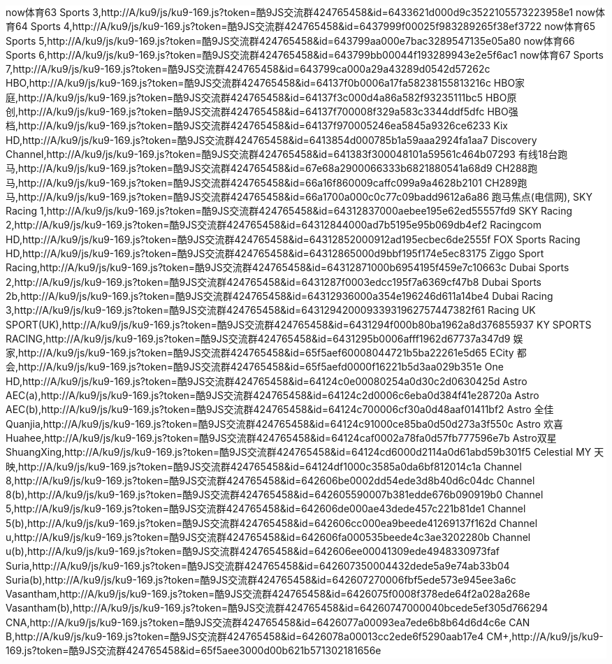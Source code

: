 now体育63 Sports 3,http://A/ku9/js/ku9-169.js?token=酷9JS交流群424765458&id=6433621d000d9c3522105573223958e1
now体育64 Sports 4,http://A/ku9/js/ku9-169.js?token=酷9JS交流群424765458&id=6437999f00025f983289265f38ef3722
now体育65 Sports 5,http://A/ku9/js/ku9-169.js?token=酷9JS交流群424765458&id=643799aa000e7bac3289547135e05a80
now体育66 Sports 6,http://A/ku9/js/ku9-169.js?token=酷9JS交流群424765458&id=643799bb00044f193289943e2e5f6ac1
now体育67 Sports 7,http://A/ku9/js/ku9-169.js?token=酷9JS交流群424765458&id=643799ca000a29a43289d0542d57262c
HBO,http://A/ku9/js/ku9-169.js?token=酷9JS交流群424765458&id=64137f0b0006a17fa58238155813216c
HBO家庭,http://A/ku9/js/ku9-169.js?token=酷9JS交流群424765458&id=64137f3c000d4a86a582f93235111bc5
HBO原创,http://A/ku9/js/ku9-169.js?token=酷9JS交流群424765458&id=64137f700008f329a583c3344ddf5dfc
HBO强档,http://A/ku9/js/ku9-169.js?token=酷9JS交流群424765458&id=64137f970005246ea5845a9326ce6233
Kix HD,http://A/ku9/js/ku9-169.js?token=酷9JS交流群424765458&id=6413854d000785b1a59aaa2924fa1aa7
Discovery Channel,http://A/ku9/js/ku9-169.js?token=酷9JS交流群424765458&id=641383f300048101a59561c464b07293
有线18台跑马,http://A/ku9/js/ku9-169.js?token=酷9JS交流群424765458&id=67e68a2900066333b6821880541a68d9
CH288跑马,http://A/ku9/js/ku9-169.js?token=酷9JS交流群424765458&id=66a16f860009caffc099a9a4628b2101
CH289跑马,http://A/ku9/js/ku9-169.js?token=酷9JS交流群424765458&id=66a1700a000c0c77c09badd9612a6a86
跑马焦点(电信网), 
SKY Racing 1,http://A/ku9/js/ku9-169.js?token=酷9JS交流群424765458&id=64312837000aebee195e62ed55557fd9
SKY Racing 2,http://A/ku9/js/ku9-169.js?token=酷9JS交流群424765458&id=64312844000ad7b5195e95b069db4ef2
Racingcom HD,http://A/ku9/js/ku9-169.js?token=酷9JS交流群424765458&id=64312852000912ad195ecbec6de2555f
FOX Sports Racing HD,http://A/ku9/js/ku9-169.js?token=酷9JS交流群424765458&id=64312865000d9bbf195f174e5ec83175
Ziggo Sport Racing,http://A/ku9/js/ku9-169.js?token=酷9JS交流群424765458&id=64312871000b6954195f459e7c10663c
Dubai Sports 2,http://A/ku9/js/ku9-169.js?token=酷9JS交流群424765458&id=6431287f0003edcc195f7a6369cf47b8
Dubai Sports 2b,http://A/ku9/js/ku9-169.js?token=酷9JS交流群424765458&id=64312936000a354e196246d611a14be4
Dubai Racing 3,http://A/ku9/js/ku9-169.js?token=酷9JS交流群424765458&id=64312942000933931962757447382f61
Racing UK SPORT(UK),http://A/ku9/js/ku9-169.js?token=酷9JS交流群424765458&id=6431294f000b80ba1962a8d376855937
KY SPORTS RACING,http://A/ku9/js/ku9-169.js?token=酷9JS交流群424765458&id=6431295b0006afff1962d67737a347d9
娱家,http://A/ku9/js/ku9-169.js?token=酷9JS交流群424765458&id=65f5aef60008044721b5ba22261e5d65
ECity 都会,http://A/ku9/js/ku9-169.js?token=酷9JS交流群424765458&id=65f5aefd0000f16221b5d3aa029b351e
One HD,http://A/ku9/js/ku9-169.js?token=酷9JS交流群424765458&id=64124c0e00080254a0d30c2d0630425d
Astro AEC(a),http://A/ku9/js/ku9-169.js?token=酷9JS交流群424765458&id=64124c2d0006c6eba0d384f41e28720a
Astro AEC(b),http://A/ku9/js/ku9-169.js?token=酷9JS交流群424765458&id=64124c700006cf30a0d48aaf01411bf2
Astro 全佳 Quanjia,http://A/ku9/js/ku9-169.js?token=酷9JS交流群424765458&id=64124c91000ce85ba0d50d273a3f550c
Astro 欢喜 Huahee,http://A/ku9/js/ku9-169.js?token=酷9JS交流群424765458&id=64124caf0002a78fa0d57fb777596e7b
Astro双星 ShuangXing,http://A/ku9/js/ku9-169.js?token=酷9JS交流群424765458&id=64124cd6000d2114a0d61abd59b301f5
Celestial MY 天映,http://A/ku9/js/ku9-169.js?token=酷9JS交流群424765458&id=64124df1000c3585a0da6bf812014c1a
Channel 8,http://A/ku9/js/ku9-169.js?token=酷9JS交流群424765458&id=642606be0002dd54ede3d8b40d6c04dc
Channel 8(b),http://A/ku9/js/ku9-169.js?token=酷9JS交流群424765458&id=642605590007b381edde676b090919b0
Channel 5,http://A/ku9/js/ku9-169.js?token=酷9JS交流群424765458&id=642606de000ae43dede457c221b81de1
Channel 5(b),http://A/ku9/js/ku9-169.js?token=酷9JS交流群424765458&id=642606cc000ea9beede41269137f162d
Channel u,http://A/ku9/js/ku9-169.js?token=酷9JS交流群424765458&id=642606fa000535beede4c3ae3202280b
Channel u(b),http://A/ku9/js/ku9-169.js?token=酷9JS交流群424765458&id=642606ee00041309ede4948330973faf
Suria,http://A/ku9/js/ku9-169.js?token=酷9JS交流群424765458&id=642607350004432dede5a9e74ab33b04
Suria(b),http://A/ku9/js/ku9-169.js?token=酷9JS交流群424765458&id=642607270006fbf5ede573e945ee3a6c
Vasantham,http://A/ku9/js/ku9-169.js?token=酷9JS交流群424765458&id=6426075f0008f378ede64f2a028a268e
Vasantham(b),http://A/ku9/js/ku9-169.js?token=酷9JS交流群424765458&id=64260747000040bcede5ef305d766294
CNA,http://A/ku9/js/ku9-169.js?token=酷9JS交流群424765458&id=6426077a00093ea7ede6b8b64d6d4c6e
CAN B,http://A/ku9/js/ku9-169.js?token=酷9JS交流群424765458&id=6426078a00013cc2ede6f5290aab17e4
CM+,http://A/ku9/js/ku9-169.js?token=酷9JS交流群424765458&id=65f5aee3000d00b621b571302181656e